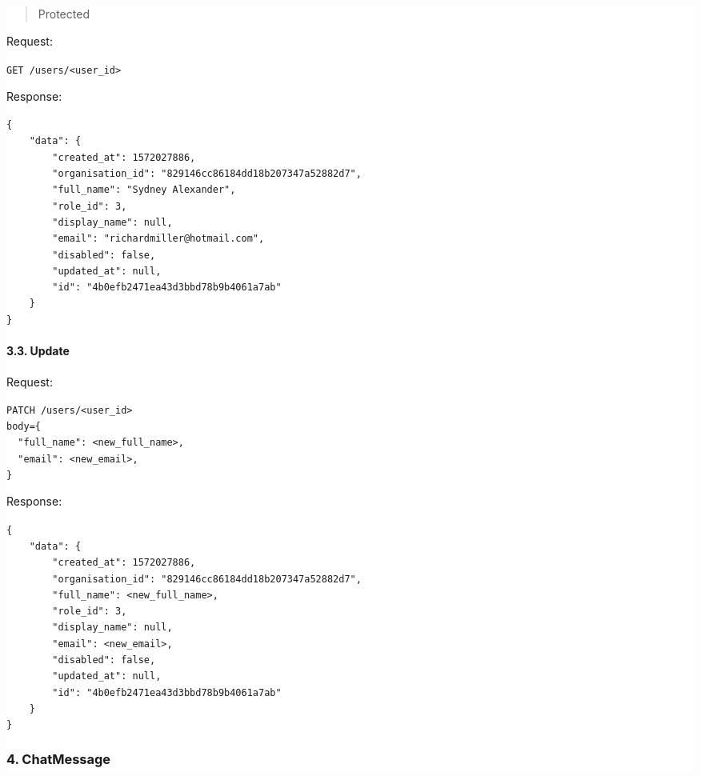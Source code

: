 > Protected

Request:

```
GET /users/<user_id>
```

Response:

```
{
    "data": {
        "created_at": 1572027886,
        "organisation_id": "829146cc86184dd18b207347a52882d7",
        "full_name": "Sydney Alexander",
        "role_id": 3,
        "display_name": null,
        "email": "richardmiller@hotmail.com",
        "disabled": false,
        "updated_at": null,
        "id": "4b0efb2471ea43d3bbd78b9b4061a7ab"
    }
}
```

#### 3.3. Update

Request:

```
PATCH /users/<user_id>
body={
  "full_name": <new_full_name>,
  "email": <new_email>,
}
```

Response:

```
{
    "data": {
        "created_at": 1572027886,
        "organisation_id": "829146cc86184dd18b207347a52882d7",
        "full_name": <new_full_name>,
        "role_id": 3,
        "display_name": null,
        "email": <new_email>,
        "disabled": false,
        "updated_at": null,
        "id": "4b0efb2471ea43d3bbd78b9b4061a7ab"
    }
}
```

### 4. ChatMessage

